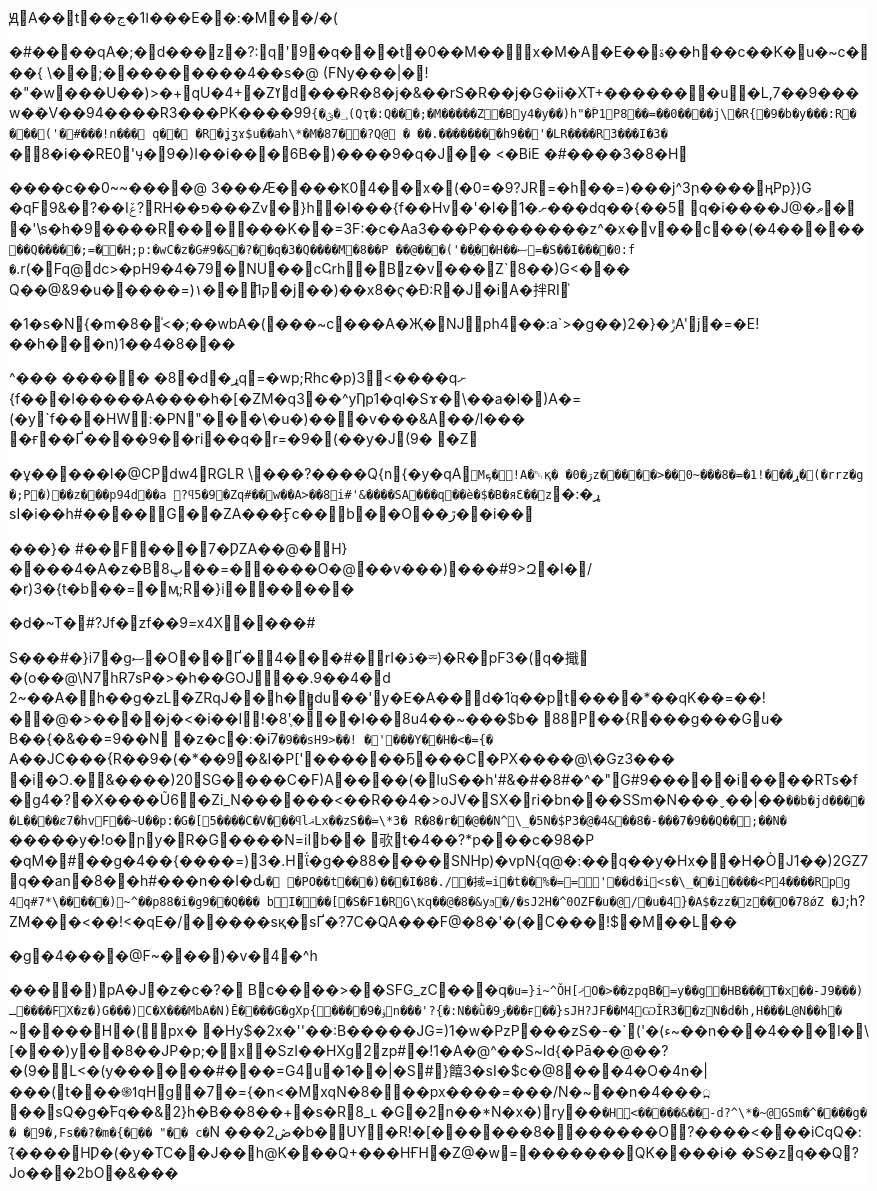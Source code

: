  ԬA��t��ߊ1�ڃ���E��:�M��/�(
 
 �#����qA�;�d���z�?:q'9�q���t�0��M��x�M�A�E��ۃ��h��c��K�u� ~c���{
\��;���������4��s�@
(FNy���|�!�"�w���U��)>�+qU�4+�Zߌd���R�8�j�&��rS�R��j�G�ii�XT+�������u�L,7��9���w�݃�V��94����R3���PK����99`{�؀�ؿ(Qҭ�:Q���;�M�����Z�By4�y��)h"�ۚP1׊P8��=��0����j\�R{�9�b�y���:R����('�⑹#���!n��� q�� �R�ʝӡɤ$u��ah\*�M�87��?Q@  � ��.��������h9��'�LR����R3���I�3�`�8�i��RE0'ӌ�9�)I��i���6B�)����9�q�J�� <�BiE �#����3�8�H
 
 ����c��0~~����@
3���Ӕ����Ҟ04��x�(�0=�9?JR=�h��=)���j^3ր����ӊPp})G
�qF9&�?��Iݞ?RH�� פ���Zv�}h�I���{f��Hv�'�I�1�ށ���dq��{��5 q�i����J@�ތ�
�'\s�h�9����R������K�֌�=3F:�c�Aa3���P��������z^�x� v��c� �(�4�����`��Q�����;=��H;p:�wC�z�G#9�&�?��q�3�Q����M�8� �P ��@���('��֑��H��ސ =�S��I����0:f�`.r(�Fq@dc>�pH9�4�79�NU��cҀrh�Bz�v���Z`8��)G<���
Q��@&9�u�����=)۱��Iק҃�j��)��x8�ҁ�Đ:R�J�iA�拌RI֓
 
 �1�s�N{�m�8�֓<�;��wbA�(���~c���A�Җ�Ǌph4�� :a`>�g��)ݱ�{�2A'j�=�E!��h���n)1��4�8���
 
 ^���
�����
�8�d�ړq=�wp;Rhc�p)3֐<����qށ
{f���I�����A����h�[�ZM�q׊3�� ^yȠp1�qI�Sɤ�\��a�l�)A�=(�y`f���HW:�PN"���\�u�)���v���&A��/l��� �ғ��Ґ����9��ri��q�r=�9�(� �y�J(9� �Z 
 
 �ұ�� ���l�@CPdw4RGLR
\��� ?��� �Q{ n{�y�qA`Mܟ�!A�␑қ� �ڗ�0z�����>��0~���8�=�1!���ړ�(�rrz�g�;P�)��z���p94d��a
?ϥ5�9�Zq#��w��A>��8i#'&����SA���q��ѐ�$�B�яƐ��z`�:�ړ sI�i��h#����G��ZA���Ӻc��b��O��ڙ��i ��
 
 ���}� #��F�� �7�ǷZA��@�H}����4�A�z�B8ڀ��=�����O�@��v���)���#9>Զ�I�׵/�r)3�{t�b��=�ӎ;R�}i������
 
 �d�~T�#?Jf�zf��9=x4X��� �#
 
 S� ��#�}i7�gސ�O�� Ґ�4���#� rI�ڎ�⏔)�R�pF3�(q�擑׭ �(o��@\N7hR7sҎ�>�h��GOJ ��.9��4�d
2~��A�h��g�zL�ZRqJ��h�i;du��'y�E�A��d�1֔q��pt⍀����\*��qK��=��! ��@�>����j�<�i��I!�8'֛�֔��I�� 8u4��~���$b� 88P��{R���g���Gu� B��{�&��=9��N
�z�c�:�i7`�9��sH9>��! �'���Y��H�<�={�`A��JC���{R��9�(� \*��9�&I�P['������Ҕ���C�PX����@\�Gz3��� �i�Ͻ .�&����)20SG����C�F)A����(�luS��h'#&�#�8#�^�"G#9�����i����RTs�f�g4�?�X����Ũ6�Zi\_N������<��R ��4�>oJV�SX�ri�bn���SSm�N��� ˬ��|��`��b�jd�����L����ȼ7�hvF��~U��p:�G�[5����C�V���ϥlޣLx��zS��=\*3� R�8�r��@��N^\_�5N �$P3�@�4&��8�-���7�9��Q��;��N�`�����y�!o�րy�R�G����N=iIb�� 㰤t�4��?\*p���c�98�P
�qM�#��g�4 ��{����=)3�.Hΐ �g��88����SNH p)�vpN{q@�:��q��y�Hx��H�ÒJ1��)2GZ7q��an�8��h#���n��I�ԃ`�
�PO��t���)� �␏�I�8�./�掝=i�t��%�=='��d�i<s�\_��i����<P4����Rp g4q#׾(����� \*7~^��p88�i� g9��Q���
bI���[�S�F1�RG\Ҟq��@� 8�&yϧ�/�sJ2H�^0OZF�u�@ /� u�4}�A$�zz�z��O�78ǿZ �J`;h?ZM���<��!<�qE�/�����sқ�ۚsҐ�?7C�QA���F@�8�'�(�C���󞿅!$�M��L��
 
 �g�4����@F~���)�v�4�^h
 
 ����)pA�J�z�c�?�
Bc����>� �SFG\_zC���q`�u=}i~^ǑH[ޚO�>��zpqB�=y��g�HB���T�x��-J9���)ـ����FX�z�)G���)C�X���MbA�N)Ē����G�ցXp {� ���9�ۏn���'?{�:N��ǜ�ڗ9���ғ��}sJH?JF� �M4ѠǏR3��zN�d�h,H���L@N��h�`~����H�(px� �Hy$�2x�'' �� :B�����JG=)1�w�PzP���zS�-�`('�(ء~��n���4���֜I�\[� ��)y�♜�8��JP�p;�x�Sz I��HXg2zp#�!1�A�@^��S~ld{�Pā��@��?�(9�L<�(݀y������#���=G4u�1��|�S#}饎3�sI�$c�@8���4�O�4n�|���(t���֍ߗqHg�7�={�n<�MxqN�8���px����=��� /N�~��n�4���߽ ��sQ�g�֜Fq��&2}h�B��8��+�s�R8\_ւ �G� 2n�� \*N�x�)ry⑂��`�H݆<�����&��-d?^\*�~@GSm�^����g��
�9�,Fs��?�m�{���
"��
c�`N ���2ڞ�b�UY�R!�[������8�������O?����<���iCqQ�:{҇����HǷ�(�y�TC��J��h@K���Q+���HҒH�Z@�w=�������QK����i� �S�zq��Q?Jo���2bO�&���
 